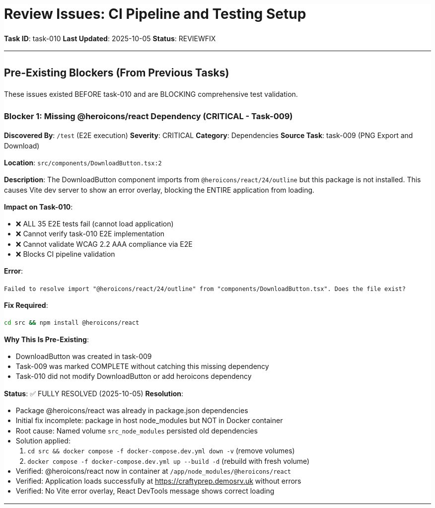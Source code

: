 # Review Issues: CI Pipeline and Testing Setup

**Task ID**: task-010
**Last Updated**: 2025-10-05
**Status**: REVIEWFIX

---

## Pre-Existing Blockers (From Previous Tasks)

These issues existed BEFORE task-010 and are BLOCKING comprehensive test validation.

### Blocker 1: Missing @heroicons/react Dependency (CRITICAL - Task-009)

**Discovered By**: `/test` (E2E execution)
**Severity**: CRITICAL
**Category**: Dependencies
**Source Task**: task-009 (PNG Export and Download)

**Location**: `src/components/DownloadButton.tsx:2`

**Description**:
The DownloadButton component imports from `@heroicons/react/24/outline` but this package is not installed. This causes Vite dev server to show an error overlay, blocking the ENTIRE application from loading.

**Impact on Task-010**:
- ❌ ALL 35 E2E tests fail (cannot load application)
- ❌ Cannot verify task-010 E2E implementation
- ❌ Cannot validate WCAG 2.2 AAA compliance via E2E
- ❌ Blocks CI pipeline validation

**Error**:
```
Failed to resolve import "@heroicons/react/24/outline" from "components/DownloadButton.tsx". Does the file exist?
```

**Fix Required**:
```bash
cd src && npm install @heroicons/react
```

**Why This Is Pre-Existing**:
- DownloadButton was created in task-009
- Task-009 was marked COMPLETE without catching this missing dependency
- Task-010 did not modify DownloadButton or add heroicons dependency

**Status**: ✅ FULLY RESOLVED (2025-10-05)
**Resolution**:
- Package @heroicons/react was already in package.json dependencies
- Initial fix incomplete: package in host node_modules but NOT in Docker container
- Root cause: Named volume `src_node_modules` persisted old dependencies
- Solution applied:
  1. `cd src && docker compose -f docker-compose.dev.yml down -v` (remove volumes)
  2. `docker compose -f docker-compose.dev.yml up --build -d` (rebuild with fresh volume)
- Verified: @heroicons/react now in container at `/app/node_modules/@heroicons/react`
- Verified: Application loads successfully at https://craftyprep.demosrv.uk without errors
- Verified: No Vite error overlay, React DevTools message shows correct loading

---